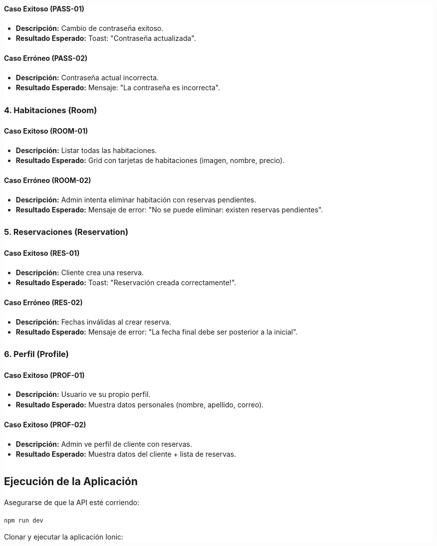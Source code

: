 #### Caso Exitoso (PASS-01)

- **Descripción:** Cambio de contraseña exitoso.
- **Resultado Esperado:** Toast: "Contraseña actualizada".

#### Caso Erróneo (PASS-02)

- **Descripción:** Contraseña actual incorrecta.
- **Resultado Esperado:** Mensaje: "La contraseña es incorrecta".

### 4. Habitaciones (Room)

#### Caso Exitoso (ROOM-01)

- **Descripción:** Listar todas las habitaciones.
- **Resultado Esperado:** Grid con tarjetas de habitaciones (imagen, nombre, precio).

#### Caso Erróneo (ROOM-02)

- **Descripción:** Admin intenta eliminar habitación con reservas pendientes.
- **Resultado Esperado:** Mensaje de error: "No se puede eliminar: existen reservas pendientes".

### 5. Reservaciones (Reservation)

#### Caso Exitoso (RES-01)

- **Descripción:** Cliente crea una reserva.
- **Resultado Esperado:** Toast: "Reservación creada correctamente!".

#### Caso Erróneo (RES-02)

- **Descripción:** Fechas inválidas al crear reserva.
- **Resultado Esperado:** Mensaje de error: "La fecha final debe ser posterior a la inicial".

### 6. Perfil (Profile)

#### Caso Exitoso (PROF-01)

- **Descripción:** Usuario ve su propio perfil.
- **Resultado Esperado:** Muestra datos personales (nombre, apellido, correo).

#### Caso Exitoso (PROF-02)

- **Descripción:** Admin ve perfil de cliente con reservas.
- **Resultado Esperado:** Muestra datos del cliente + lista de reservas.

## Ejecución de la Aplicación

Asegurarse de que la API esté corriendo:

```bash
npm run dev
```

Clonar y ejecutar la aplicación Ionic:
